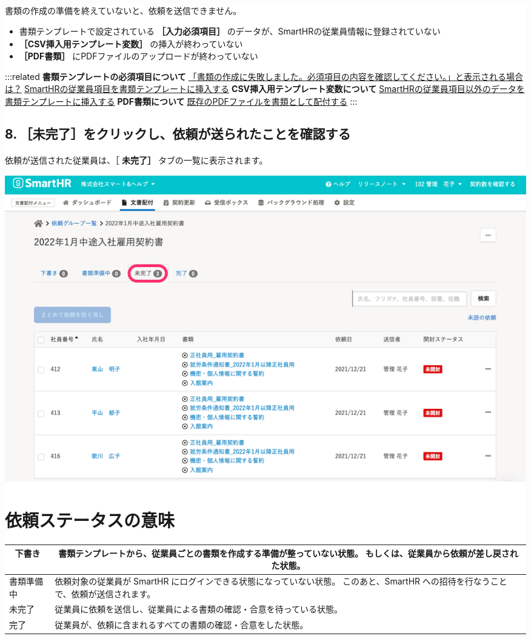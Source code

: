 書類の作成の準備を終えていないと、依頼を送信できません。

- 書類テンプレートで設定されている **［入力必須項目］** のデータが、SmartHRの従業員情報に登録されていない
-  **［CSV挿入用テンプレート変数］** の挿入が終わっていない
-  **［PDF書類］** にPDFファイルのアップロードが終わっていない

:::related
**書類テンプレートの必須項目について**
[「書類の作成に失敗しました。必須項目の内容を確認してください。」と表示される場合は？](https://knowledge.smarthr.jp/hc/ja/articles/360047119273)
[SmartHRの従業員項目を書類テンプレートに挿入する](https://knowledge.smarthr.jp/hc/ja/articles/360036818773)
**CSV挿入用テンプレート変数について**
[SmartHRの従業員項目以外のデータを書類テンプレートに挿入する](https://knowledge.smarthr.jp/hc/ja/articles/360054592174)
**PDF書類について**
[既存のPDFファイルを書類として配付する](https://knowledge.smarthr.jp/hc/ja/articles/900005440846)
:::

## 8\. ［未完了］をクリックし、依頼が送られたことを確認する

依頼が送信された従業員は、［ **未完了］** タブの一覧に表示されます。

![](./08_SmartHR_____.png)

# 依頼ステータスの意味

| 下書き |   書類テンプレートから、従業員ごとの書類を作成する準備が整っていない状態。  もしくは、従業員から依頼が差し戻された状態。   |
| --- | --- |
| 書類準備中 | 依頼対象の従業員が SmartHR にログインできる状態になっていない状態。 このあと、SmartHR への招待を行なうことで、依頼が送信されます。 |
| 未完了 | 従業員に依頼を送信し、従業員による書類の確認・合意を待っている状態。 |
| 完了 | 従業員が、依頼に含まれるすべての書類の確認・合意をした状態。 |
